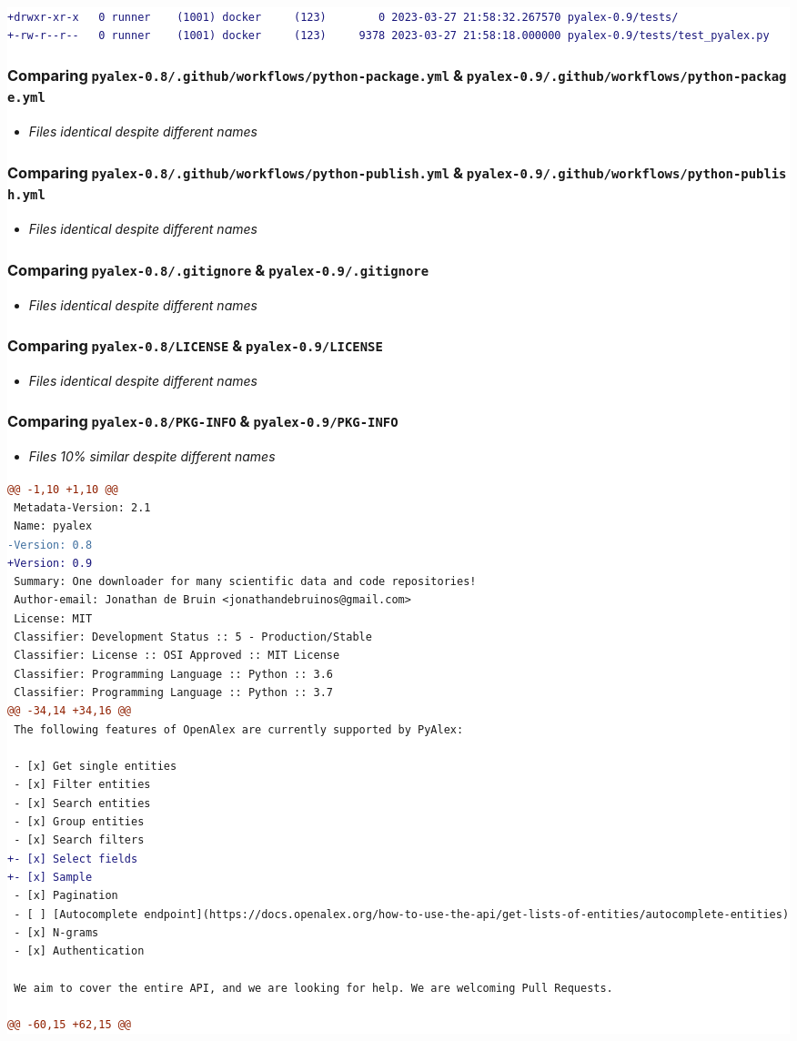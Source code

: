 ```diff
+drwxr-xr-x   0 runner    (1001) docker     (123)        0 2023-03-27 21:58:32.267570 pyalex-0.9/tests/
+-rw-r--r--   0 runner    (1001) docker     (123)     9378 2023-03-27 21:58:18.000000 pyalex-0.9/tests/test_pyalex.py
```

### Comparing `pyalex-0.8/.github/workflows/python-package.yml` & `pyalex-0.9/.github/workflows/python-package.yml`

 * *Files identical despite different names*

### Comparing `pyalex-0.8/.github/workflows/python-publish.yml` & `pyalex-0.9/.github/workflows/python-publish.yml`

 * *Files identical despite different names*

### Comparing `pyalex-0.8/.gitignore` & `pyalex-0.9/.gitignore`

 * *Files identical despite different names*

### Comparing `pyalex-0.8/LICENSE` & `pyalex-0.9/LICENSE`

 * *Files identical despite different names*

### Comparing `pyalex-0.8/PKG-INFO` & `pyalex-0.9/PKG-INFO`

 * *Files 10% similar despite different names*

```diff
@@ -1,10 +1,10 @@
 Metadata-Version: 2.1
 Name: pyalex
-Version: 0.8
+Version: 0.9
 Summary: One downloader for many scientific data and code repositories!
 Author-email: Jonathan de Bruin <jonathandebruinos@gmail.com>
 License: MIT
 Classifier: Development Status :: 5 - Production/Stable
 Classifier: License :: OSI Approved :: MIT License
 Classifier: Programming Language :: Python :: 3.6
 Classifier: Programming Language :: Python :: 3.7
@@ -34,14 +34,16 @@
 The following features of OpenAlex are currently supported by PyAlex:
 
 - [x] Get single entities
 - [x] Filter entities
 - [x] Search entities
 - [x] Group entities
 - [x] Search filters
+- [x] Select fields
+- [x] Sample
 - [x] Pagination
 - [ ] [Autocomplete endpoint](https://docs.openalex.org/how-to-use-the-api/get-lists-of-entities/autocomplete-entities)
 - [x] N-grams
 - [x] Authentication
 
 We aim to cover the entire API, and we are looking for help. We are welcoming Pull Requests.
 
@@ -60,15 +62,15 @@
 ```
 
